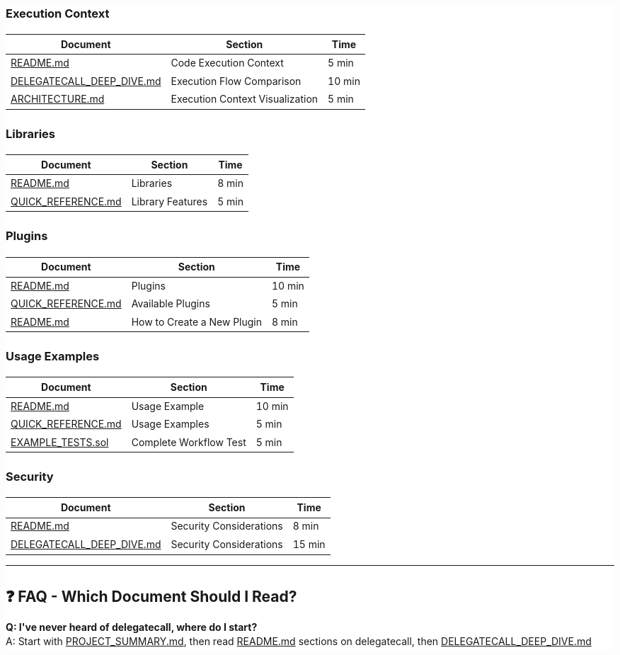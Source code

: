 ### Execution Context
| Document | Section | Time |
|-----------|---------|------|
| [README.md](README.md) | Code Execution Context | 5 min |
| [DELEGATECALL_DEEP_DIVE.md](DELEGATECALL_DEEP_DIVE.md) | Execution Flow Comparison | 10 min |
| [ARCHITECTURE.md](ARCHITECTURE.md) | Execution Context Visualization | 5 min |

### Libraries
| Document | Section | Time |
|-----------|---------|------|
| [README.md](README.md) | Libraries | 8 min |
| [QUICK_REFERENCE.md](QUICK_REFERENCE.md) | Library Features | 5 min |

### Plugins
| Document | Section | Time |
|-----------|---------|------|
| [README.md](README.md) | Plugins | 10 min |
| [QUICK_REFERENCE.md](QUICK_REFERENCE.md) | Available Plugins | 5 min |
| [README.md](README.md) | How to Create a New Plugin | 8 min |

### Usage Examples
| Document | Section | Time |
|-----------|---------|------|
| [README.md](README.md) | Usage Example | 10 min |
| [QUICK_REFERENCE.md](QUICK_REFERENCE.md) | Usage Examples | 5 min |
| [EXAMPLE_TESTS.sol](EXAMPLE_TESTS.sol) | Complete Workflow Test | 5 min |

### Security
| Document | Section | Time |
|-----------|---------|------|
| [README.md](README.md) | Security Considerations | 8 min |
| [DELEGATECALL_DEEP_DIVE.md](DELEGATECALL_DEEP_DIVE.md) | Security Considerations | 15 min |

---

## ❓ FAQ - Which Document Should I Read?

**Q: I've never heard of delegatecall, where do I start?**  
A: Start with [PROJECT_SUMMARY.md](PROJECT_SUMMARY.md), then read [README.md](README.md) sections on delegatecall, then [DELEGATECALL_DEEP_DIVE.md](DELEGATECALL_DEEP_DIVE.md)
